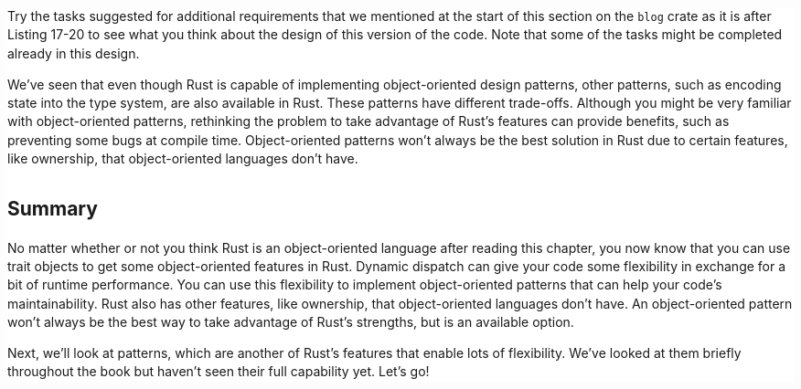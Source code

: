 Try the tasks suggested for additional requirements that we mentioned at the
start of this section on the `blog` crate as it is after Listing 17-20 to see
what you think about the design of this version of the code. Note that some of
the tasks might be completed already in this design.

We’ve seen that even though Rust is capable of implementing object-oriented
design patterns, other patterns, such as encoding state into the type system,
are also available in Rust. These patterns have different trade-offs. Although
you might be very familiar with object-oriented patterns, rethinking the
problem to take advantage of Rust’s features can provide benefits, such as
preventing some bugs at compile time. Object-oriented patterns won’t always be
the best solution in Rust due to certain features, like ownership, that
object-oriented languages don’t have.

## Summary

No matter whether or not you think Rust is an object-oriented language after
reading this chapter, you now know that you can use trait objects to get some
object-oriented features in Rust. Dynamic dispatch can give your code some
flexibility in exchange for a bit of runtime performance. You can use this
flexibility to implement object-oriented patterns that can help your code’s
maintainability. Rust also has other features, like ownership, that
object-oriented languages don’t have. An object-oriented pattern won’t always
be the best way to take advantage of Rust’s strengths, but is an available
option.

Next, we’ll look at patterns, which are another of Rust’s features that enable
lots of flexibility. We’ve looked at them briefly throughout the book but
haven’t seen their full capability yet. Let’s go!

[more-info-than-rustc]: ch09-03-to-panic-or-not-to-panic.html#cases-in-which-you-have-more-information-than-the-compiler
[macros]: ch19-06-macros.html#macros
